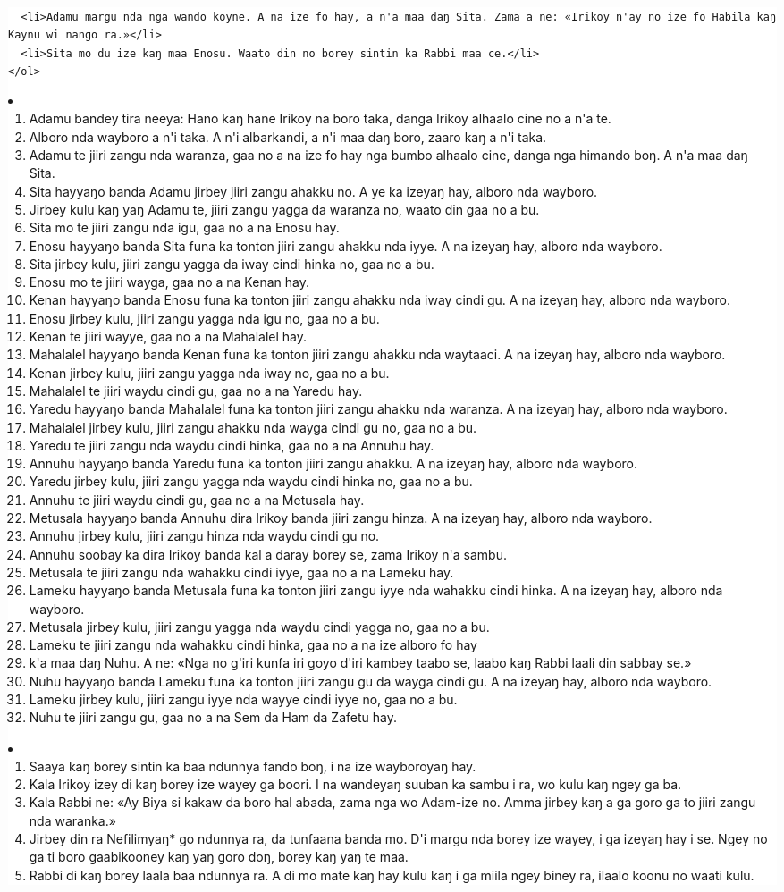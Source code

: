       <li>Adamu margu nda nga wando koyne. A na ize fo hay, a n'a maa daŋ Sita. Zama a ne: «Irikoy n'ay no ize fo Habila kaŋ Kaynu wi nango ra.»</li>
      <li>Sita mo du ize kaŋ maa Enosu. Waato din no borey sintin ka Rabbi maa ce.</li>
    </ol>
  </li>
  <li>
    <ol>
      <li>Adamu bandey tira neeya: Hano kaŋ hane Irikoy na boro taka, danga Irikoy alhaalo cine no a n'a te.</li>
      <li>Alboro nda wayboro a n'i taka. A n'i albarkandi, a n'i maa daŋ boro, zaaro kaŋ a n'i taka.</li>
      <li>Adamu te jiiri zangu nda waranza, gaa no a na ize fo hay nga bumbo alhaalo cine, danga nga himando boŋ. A n'a maa daŋ Sita.</li>
      <li>Sita hayyaŋo banda Adamu jirbey jiiri zangu ahakku no. A ye ka izeyaŋ hay, alboro nda wayboro.</li>
      <li>Jirbey kulu kaŋ yaŋ Adamu te, jiiri zangu yagga da waranza no, waato din gaa no a bu.</li>
      <li>Sita mo te jiiri zangu nda igu, gaa no a na Enosu hay.</li>
      <li>Enosu hayyaŋo banda Sita funa ka tonton jiiri zangu ahakku nda iyye. A na izeyaŋ hay, alboro nda wayboro.</li>
      <li>Sita jirbey kulu, jiiri zangu yagga da iway cindi hinka no, gaa no a bu.</li>
      <li>Enosu mo te jiiri wayga, gaa no a na Kenan hay.</li>
      <li>Kenan hayyaŋo banda Enosu funa ka tonton jiiri zangu ahakku nda iway cindi gu. A na izeyaŋ hay, alboro nda wayboro.</li>
      <li>Enosu jirbey kulu, jiiri zangu yagga nda igu no, gaa no a bu.</li>
      <li>Kenan te jiiri wayye, gaa no a na Mahalalel hay.</li>
      <li>Mahalalel hayyaŋo banda Kenan funa ka tonton jiiri zangu ahakku nda waytaaci. A na izeyaŋ hay, alboro nda wayboro.</li>
      <li>Kenan jirbey kulu, jiiri zangu yagga nda iway no, gaa no a bu.</li>
      <li>Mahalalel te jiiri waydu cindi gu, gaa no a na Yaredu hay.</li>
      <li>Yaredu hayyaŋo banda Mahalalel funa ka tonton jiiri zangu ahakku nda waranza. A na izeyaŋ hay, alboro nda wayboro.</li>
      <li>Mahalalel jirbey kulu, jiiri zangu ahakku nda wayga cindi gu no, gaa no a bu.</li>
      <li>Yaredu te jiiri zangu nda waydu cindi hinka, gaa no a na Annuhu hay.</li>
      <li>Annuhu hayyaŋo banda Yaredu funa ka tonton jiiri zangu ahakku. A na izeyaŋ hay, alboro nda wayboro.</li>
      <li>Yaredu jirbey kulu, jiiri zangu yagga nda waydu cindi hinka no, gaa no a bu.</li>
      <li>Annuhu te jiiri waydu cindi gu, gaa no a na Metusala hay.</li>
      <li>Metusala hayyaŋo banda Annuhu dira Irikoy banda jiiri zangu hinza. A na izeyaŋ hay, alboro nda wayboro.</li>
      <li>Annuhu jirbey kulu, jiiri zangu hinza nda waydu cindi gu no.</li>
      <li>Annuhu soobay ka dira Irikoy banda kal a daray borey se, zama Irikoy n'a sambu.</li>
      <li>Metusala te jiiri zangu nda wahakku cindi iyye, gaa no a na Lameku hay.</li>
      <li>Lameku hayyaŋo banda Metusala funa ka tonton jiiri zangu iyye nda wahakku cindi hinka. A na izeyaŋ hay, alboro nda wayboro.</li>
      <li>Metusala jirbey kulu, jiiri zangu yagga nda waydu cindi yagga no, gaa no a bu.</li>
      <li>Lameku te jiiri zangu nda wahakku cindi hinka, gaa no a na ize alboro fo hay</li>
      <li>k'a maa daŋ Nuhu. A ne: «Nga no g'iri kunfa iri goyo d'iri kambey taabo se, laabo kaŋ Rabbi laali din sabbay se.»</li>
      <li>Nuhu hayyaŋo banda Lameku funa ka tonton jiiri zangu gu da wayga cindi gu. A na izeyaŋ hay, alboro nda wayboro.</li>
      <li>Lameku jirbey kulu, jiiri zangu iyye nda wayye cindi iyye no, gaa no a bu.</li>
      <li>Nuhu te jiiri zangu gu, gaa no a na Sem da Ham da Zafetu hay.</li>
    </ol>
  </li>
  <li>
    <ol>
      <li>Saaya kaŋ borey sintin ka baa ndunnya fando boŋ, i na ize wayboroyaŋ hay.</li>
      <li>Kala Irikoy izey di kaŋ borey ize wayey ga boori. I na wandeyaŋ suuban ka sambu i ra, wo kulu kaŋ ngey ga ba.</li>
      <li>Kala Rabbi ne: «Ay Biya si kakaw da boro hal abada, zama nga wo Adam-ize no. Amma jirbey kaŋ a ga goro ga to jiiri zangu nda waranka.»</li>
      <li>Jirbey din ra Nefilimyaŋ* go ndunnya ra, da tunfaana banda mo. D'i margu nda borey ize wayey, i ga izeyaŋ hay i se. Ngey no ga ti boro gaabikooney kaŋ yaŋ goro doŋ, borey kaŋ yaŋ te maa.</li>
      <li>Rabbi di kaŋ borey laala baa ndunnya ra. A di mo mate kaŋ hay kulu kaŋ i ga miila ngey biney ra, ilaalo koonu no waati kulu.</li>